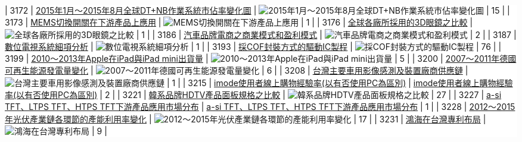 | 3172 | [2015年1月～2015年8月全球DT+NB作業系統市佔率變化圖](https://www.topology.com.tw/DataContent/graph/2015%E5%B9%B41%E6%9C%88%EF%BD%9E2015%E5%B9%B48%E6%9C%88%E5%85%A8%E7%90%83DT%2BNB%E4%BD%9C%E6%A5%AD%E7%B3%BB%E7%B5%B1%E5%B8%82%E4%BD%94%E7%8E%87%E8%AE%8A%E5%8C%96%E5%9C%96/3172) | ![2015年1月～2015年8月全球DT+NB作業系統市佔率變化圖](https://www.topology.com.tw/System/DownloadImg/r1040909-20.gif/graph) | <span title="1689, 8495, 10946, 11769, 12302, 14783, 14932, 15251, 17249, 17921, 20452, 20573, 31896, 35734, 39783">15</span> |
| 3173 | [MEMS切換開關在下游產品上應用](https://www.topology.com.tw/DataContent/graph/MEMS%E5%88%87%E6%8F%9B%E9%96%8B%E9%97%9C%E5%9C%A8%E4%B8%8B%E6%B8%B8%E7%94%A2%E5%93%81%E4%B8%8A%E6%87%89%E7%94%A8/3173) | ![MEMS切換開關在下游產品上應用](https://www.topology.com.tw/System/DownloadImg/r040311-26.gif/graph) | <span title="26888">1</span> |
| 3176 | [全球各廠所採用的3D眼鏡之比較](https://www.topology.com.tw/DataContent/graph/%E5%85%A8%E7%90%83%E5%90%84%E5%BB%A0%E6%89%80%E6%8E%A1%E7%94%A8%E7%9A%843D%E7%9C%BC%E9%8F%A1%E4%B9%8B%E6%AF%94%E8%BC%83/3176) | ![全球各廠所採用的3D眼鏡之比較](https://www.topology.com.tw/System/DownloadImg/r981028-42.gif/graph) | <span title="29735">1</span> |
| 3186 | [汽車品牌電商之商業模式和盈利模式](https://www.topology.com.tw/DataContent/graph/%E6%B1%BD%E8%BB%8A%E5%93%81%E7%89%8C%E9%9B%BB%E5%95%86%E4%B9%8B%E5%95%86%E6%A5%AD%E6%A8%A1%E5%BC%8F%E5%92%8C%E7%9B%88%E5%88%A9%E6%A8%A1%E5%BC%8F/3186) | ![汽車品牌電商之商業模式和盈利模式](https://www.topology.com.tw/System/DownloadImg/r1030625-22.gif/graph) | <span title="3449, 42335">2</span> |
| 3187 | [數位電視系統細項分析](https://www.topology.com.tw/DataContent/graph/%E6%95%B8%E4%BD%8D%E9%9B%BB%E8%A6%96%E7%B3%BB%E7%B5%B1%E7%B4%B0%E9%A0%85%E5%88%86%E6%9E%90/3187) | ![數位電視系統細項分析](https://www.topology.com.tw/System/DownloadImg/r1000622-44.gif/graph) | <span title="4372">1</span> |
| 3193 | [採COF封裝方式的驅動IC製程](https://www.topology.com.tw/DataContent/graph/%E6%8E%A1COF%E5%B0%81%E8%A3%9D%E6%96%B9%E5%BC%8F%E7%9A%84%E9%A9%85%E5%8B%95IC%E8%A3%BD%E7%A8%8B/3193) | ![採COF封裝方式的驅動IC製程](https://www.topology.com.tw/System/DownloadImg/r1040318-35.gif/graph) | <span title="340, 1846, 2455, 3232, 5156, 5185, 5403, 5406, 6201, 6282, 6743, 7607, 7689, 7731, 8815, 10543, 10599, 11153, 11462, 12022, 12801, 12830, 12949, 13324, 13608, 14360, 14532, 15395, 15796, 17042, 17167, 17383, 17851, 18208, 19232, 20229, 20240, 20288, 21071, 21340, 21356, 21917, 23291, 23970, 24153, 24760, 24971, 25171, 25273, 25277, 26292, 26894, 27583, 27868, 28345, 28466, 28556, 28616, 28743, 29041, 29108, 29456, 30289, 30723, 31421, 31471, 31645, 32342, 32664, 34879, 35019, 35154, 35175, 35343, 36955, 37456">76</span> |
| 3199 | [2010～2013年Apple在iPad與iPad mini出貨量](https://www.topology.com.tw/DataContent/graph/2010%EF%BD%9E2013%E5%B9%B4Apple%E5%9C%A8iPad%E8%88%87iPad%20mini%E5%87%BA%E8%B2%A8%E9%87%8F/3199) | ![2010～2013年Apple在iPad與iPad mini出貨量](https://www.topology.com.tw/System/DownloadImg/r1020403-25.gif/graph) | <span title="4984, 11972, 20605, 34924, 36603">5</span> |
| 3200 | [2007～2011年德國可再生能源發電量變化](https://www.topology.com.tw/DataContent/graph/2007%EF%BD%9E2011%E5%B9%B4%E5%BE%B7%E5%9C%8B%E5%8F%AF%E5%86%8D%E7%94%9F%E8%83%BD%E6%BA%90%E7%99%BC%E9%9B%BB%E9%87%8F%E8%AE%8A%E5%8C%96/3200) | ![2007～2011年德國可再生能源發電量變化](https://www.topology.com.tw/System/DownloadImg/r1020130-4.gif/graph) | <span title="1849, 17783, 21422, 28238, 35658, 36057">6</span> |
| 3208 | [台灣主要車用影像感測及裝置廠商供應鏈](https://www.topology.com.tw/DataContent/graph/%E5%8F%B0%E7%81%A3%E4%B8%BB%E8%A6%81%E8%BB%8A%E7%94%A8%E5%BD%B1%E5%83%8F%E6%84%9F%E6%B8%AC%E5%8F%8A%E8%A3%9D%E7%BD%AE%E5%BB%A0%E5%95%86%E4%BE%9B%E6%87%89%E9%8F%88/3208) | ![台灣主要車用影像感測及裝置廠商供應鏈](https://www.topology.com.tw/System/DownloadImg/r991117-25.gif/graph) | <span title="41514">1</span> |
| 3215 | [imode使用者線上購物經驗率(以有否使用PC為區別)](https://www.topology.com.tw/DataContent/graph/imode%E4%BD%BF%E7%94%A8%E8%80%85%E7%B7%9A%E4%B8%8A%E8%B3%BC%E7%89%A9%E7%B6%93%E9%A9%97%E7%8E%87(%E4%BB%A5%E6%9C%89%E5%90%A6%E4%BD%BF%E7%94%A8PC%E7%82%BA%E5%8D%80%E5%88%A5)/3215) | [imode使用者線上購物經驗率(以有否使用PC為區別)](https://www.topology.com.tw/System/DownloadImg/c011221-19.ppt/graph) | <span title="12457, 17732">2</span> |
| 3221 | [韓系品牌HDTV產品面板規格之比較](https://www.topology.com.tw/DataContent/graph/%E9%9F%93%E7%B3%BB%E5%93%81%E7%89%8CHDTV%E7%94%A2%E5%93%81%E9%9D%A2%E6%9D%BF%E8%A6%8F%E6%A0%BC%E4%B9%8B%E6%AF%94%E8%BC%83/3221) | ![韓系品牌HDTV產品面板規格之比較](https://www.topology.com.tw/System/DownloadImg/r1010208-64.gif/graph) | <span title="521, 2058, 4424, 8404, 8420, 8881, 10438, 12717, 14256, 15156, 15240, 19121, 20437, 20729, 20779, 23773, 23966, 24815, 26898, 27371, 32476, 32521, 32672, 33436, 33617, 35779, 36121">27</span> |
| 3227 | [a-si TFT、LTPS TFT、HTPS TFT下游產品應用市場分布](https://www.topology.com.tw/DataContent/graph/a-si%20TFT%E3%80%81LTPS%20TFT%E3%80%81HTPS%20TFT%E4%B8%8B%E6%B8%B8%E7%94%A2%E5%93%81%E6%87%89%E7%94%A8%E5%B8%82%E5%A0%B4%E5%88%86%E5%B8%83/3227) | [a-si TFT、LTPS TFT、HTPS TFT下游產品應用市場分布](https://www.topology.com.tw/System/DownloadImg/010219-6.ppt/graph) | <span title="27694">1</span> |
| 3228 | [2012～2015年光伏產業鏈各環節的產能利用率變化](https://www.topology.com.tw/DataContent/graph/2012%EF%BD%9E2015%E5%B9%B4%E5%85%89%E4%BC%8F%E7%94%A2%E6%A5%AD%E9%8F%88%E5%90%84%E7%92%B0%E7%AF%80%E7%9A%84%E7%94%A2%E8%83%BD%E5%88%A9%E7%94%A8%E7%8E%87%E8%AE%8A%E5%8C%96/3228) | ![2012～2015年光伏產業鏈各環節的產能利用率變化](https://www.topology.com.tw/System/DownloadImg/r1031001-8.gif/graph) | <span title="2523, 5346, 7455, 12263, 13865, 15311, 18330, 22671, 22895, 25600, 29516, 31708, 32084, 33607, 34575, 35181, 36279">17</span> |
| 3231 | [鴻海在台灣專利布局](https://www.topology.com.tw/DataContent/graph/%E9%B4%BB%E6%B5%B7%E5%9C%A8%E5%8F%B0%E7%81%A3%E5%B0%88%E5%88%A9%E5%B8%83%E5%B1%80/3231) | ![鴻海在台灣專利布局](https://www.topology.com.tw/System/DownloadImg/r1040722-15.gif/graph) | <span title="2558, 4315, 10182, 17366, 18219, 18320, 19408, 21440, 24240">9</span> |